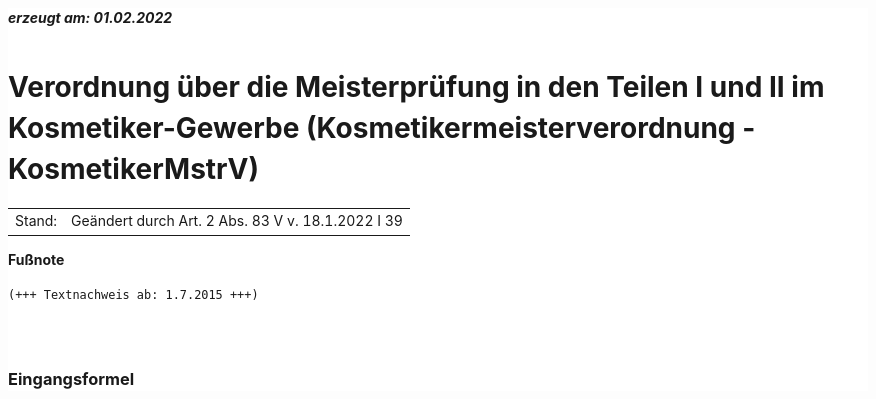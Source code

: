 <td colspan="2">

  
  

##### erzeugt am: 01.02.2022

</td>

</tr>

</table>

<span id="BJNR001700015.html"></span>

# Verordnung über die Meisterprüfung in den Teilen I und II im Kosmetiker-Gewerbe (Kosmetikermeisterverordnung - KosmetikerMstrV)

<div>

<div class="jnhtml">

|        |                                                   |
| ------ | ------------------------------------------------- |
| Stand: | Geändert durch Art. 2 Abs. 83 V v. 18.1.2022 I 39 |

</div>

</div>

<div>

  
**Fußnote**

<div class="jnhtml">

<div>

<div class="jurAbsatz">

  

``` 
(+++ Textnachweis ab: 1.7.2015 +++)

 
```

</div>

</div>

</div>

</div>

<span id="BJNR001700015BJNE000100000.html"></span>

### Eingangsformel  
